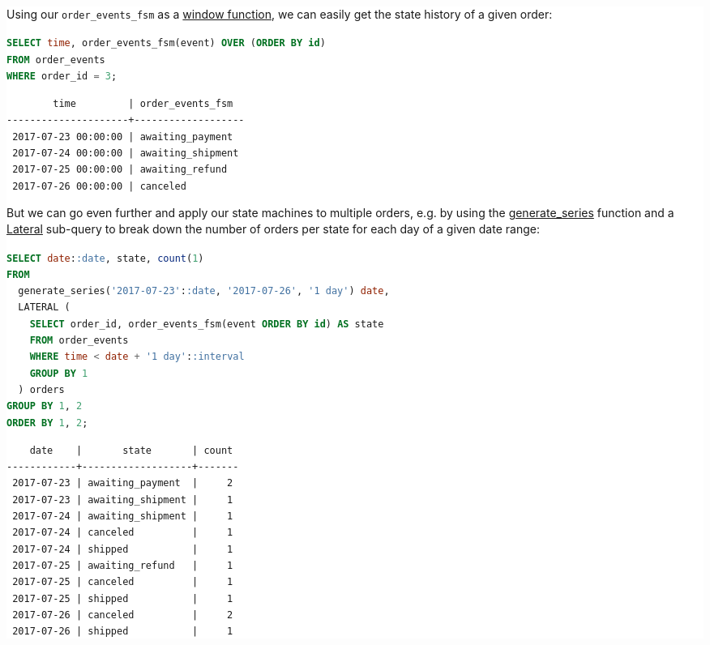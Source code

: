 Using our `order_events_fsm` as a [window
function](https://www.postgresql.org/docs/current/static/tutorial-window.html), we
can easily get the state history of a given order:

```sql
SELECT time, order_events_fsm(event) OVER (ORDER BY id)
FROM order_events
WHERE order_id = 3;
```
```
        time         | order_events_fsm
---------------------+-------------------
 2017-07-23 00:00:00 | awaiting_payment
 2017-07-24 00:00:00 | awaiting_shipment
 2017-07-25 00:00:00 | awaiting_refund
 2017-07-26 00:00:00 | canceled
```

But we can go even further and apply our state machines to multiple orders,
e.g. by using the
[generate\_series](https://www.postgresql.org/docs/current/static/functions-srf.html)
function and a
[Lateral](https://www.postgresql.org/docs/current/static/queries-table-expressions.html#QUERIES-LATERAL)
sub-query to break down the number of orders per state for each day of a given
date range:

```sql
SELECT date::date, state, count(1)
FROM
  generate_series('2017-07-23'::date, '2017-07-26', '1 day') date,
  LATERAL (
    SELECT order_id, order_events_fsm(event ORDER BY id) AS state
    FROM order_events
    WHERE time < date + '1 day'::interval
    GROUP BY 1
  ) orders
GROUP BY 1, 2
ORDER BY 1, 2;
```
```
    date    |       state       | count
------------+-------------------+-------
 2017-07-23 | awaiting_payment  |     2
 2017-07-23 | awaiting_shipment |     1
 2017-07-24 | awaiting_shipment |     1
 2017-07-24 | canceled          |     1
 2017-07-24 | shipped           |     1
 2017-07-25 | awaiting_refund   |     1
 2017-07-25 | canceled          |     1
 2017-07-25 | shipped           |     1
 2017-07-26 | canceled          |     2
 2017-07-26 | shipped           |     1
```
